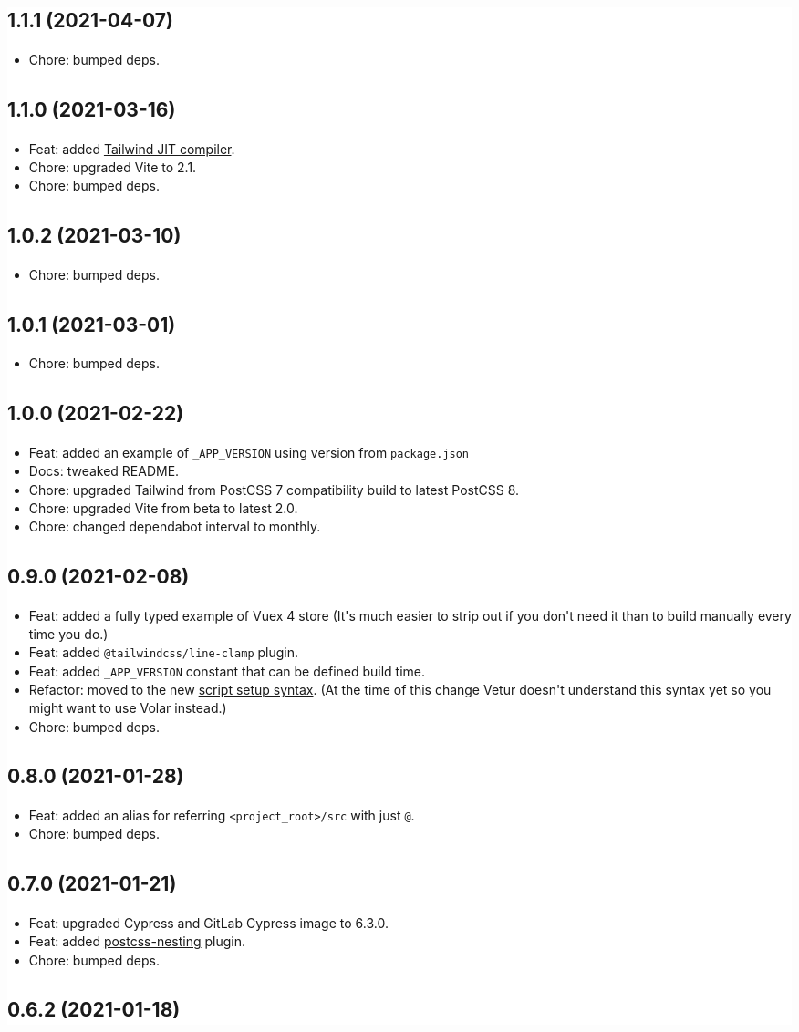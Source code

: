 ## 1.1.1 (2021-04-07)

- Chore: bumped deps.

## 1.1.0 (2021-03-16)

- Feat: added [Tailwind JIT compiler](https://github.com/tailwindlabs/tailwindcss-jit).
- Chore: upgraded Vite to 2.1.
- Chore: bumped deps.

## 1.0.2 (2021-03-10)

- Chore: bumped deps.

## 1.0.1 (2021-03-01)

- Chore: bumped deps.

## 1.0.0 (2021-02-22)

- Feat: added an example of `_APP_VERSION` using version from `package.json`
- Docs: tweaked README.
- Chore: upgraded Tailwind from PostCSS 7 compatibility build to latest PostCSS 8.
- Chore: upgraded Vite from beta to latest 2.0.
- Chore: changed dependabot interval to monthly.

## 0.9.0 (2021-02-08)

- Feat: added a fully typed example of Vuex 4 store (It's much easier to strip out if you don't need it than to build manually every time you do.)
- Feat: added `@tailwindcss/line-clamp` plugin.
- Feat: added `_APP_VERSION` constant that can be defined build time.
- Refactor: moved to the new [script setup syntax](https://github.com/vuejs/rfcs/pull/227). (At the time of this change Vetur doesn't understand this syntax yet so you might want to use Volar instead.)
- Chore: bumped deps.

## 0.8.0 (2021-01-28)

- Feat: added an alias for referring `<project_root>/src` with just `@`.
- Chore: bumped deps.

## 0.7.0 (2021-01-21)

- Feat: upgraded Cypress and GitLab Cypress image to 6.3.0.
- Feat: added [postcss-nesting](https://github.com/jonathantneal/postcss-nesting) plugin.
- Chore: bumped deps.

## 0.6.2 (2021-01-18)
